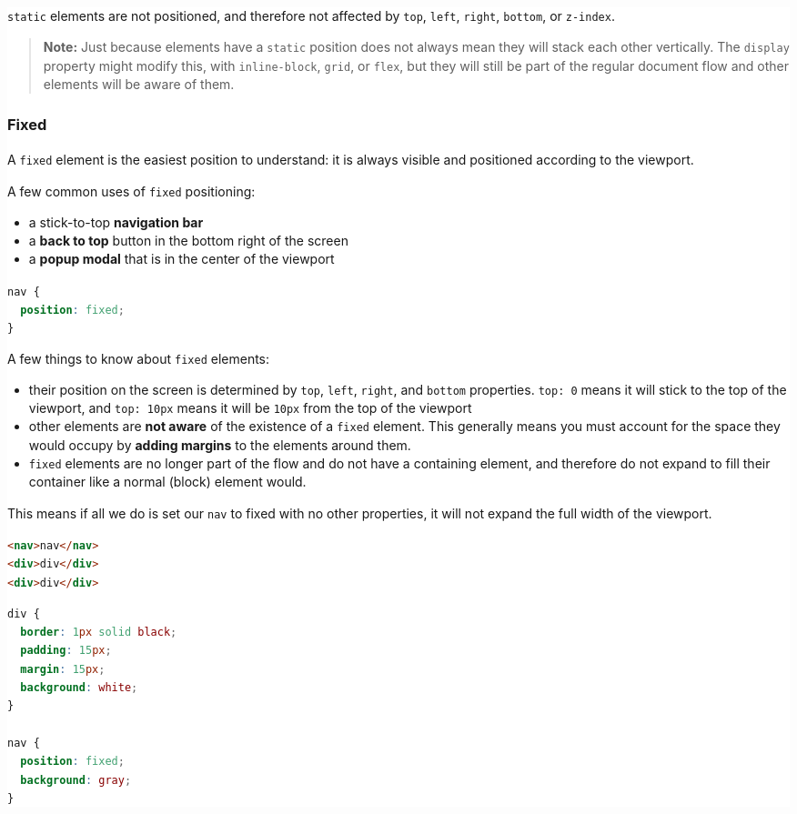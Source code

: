 `static` elements are not positioned, and therefore not affected by `top`, `left`, `right`, `bottom`, or `z-index`.

> **Note:** Just because elements have a `static` position does not always mean they will stack each other vertically. The `display` property might modify this, with `inline-block`, `grid`, or `flex`, but they will still be part of the regular document flow and other elements will be aware of them.

### Fixed

A `fixed` element is the easiest position to understand: it is always visible and positioned according to the viewport.

A few common uses of `fixed` positioning:

- a stick-to-top **navigation bar**
- a **back to top** button in the bottom right of the screen
- a **popup modal** that is in the center of the viewport

```css
nav {
  position: fixed;
}
```

A few things to know about `fixed` elements:

- their position on the screen is determined by `top`, `left`, `right`, and `bottom` properties. `top: 0` means it will stick to the top of the viewport, and `top: 10px` means it will be `10px` from the top of the viewport
- other elements are **not aware** of the existence of a `fixed` element. This generally means you must account for the space they would occupy by **adding margins** to the elements around them.
- `fixed` elements are no longer part of the flow and do not have a containing element, and therefore do not expand to fill their container like a normal (block) element would.

This means if all we do is set our `nav` to fixed with no other properties, it will not expand the full width of the viewport.

```html
<nav>nav</nav>
<div>div</div>
<div>div</div>
```

```css
div {
  border: 1px solid black;
  padding: 15px;
  margin: 15px;
  background: white;
}

nav {
  position: fixed;
  background: gray;
}
```
